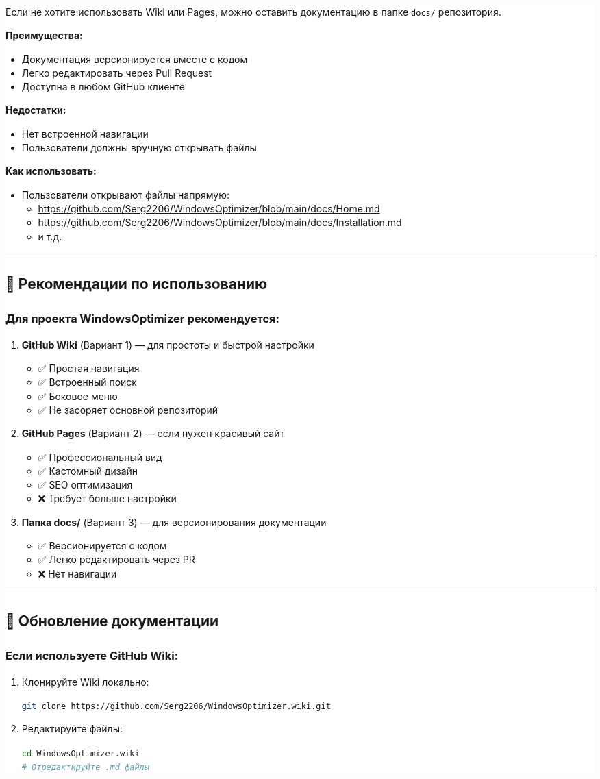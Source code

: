 Если не хотите использовать Wiki или Pages, можно оставить документацию в папке `docs/` репозитория.

**Преимущества:**
- Документация версионируется вместе с кодом
- Легко редактировать через Pull Request
- Доступна в любом GitHub клиенте

**Недостатки:**
- Нет встроенной навигации
- Пользователи должны вручную открывать файлы

**Как использовать:**
- Пользователи открывают файлы напрямую:
  - https://github.com/Serg2206/WindowsOptimizer/blob/main/docs/Home.md
  - https://github.com/Serg2206/WindowsOptimizer/blob/main/docs/Installation.md
  - и т.д.

---

## 📝 Рекомендации по использованию

### Для проекта WindowsOptimizer рекомендуется:

1. **GitHub Wiki** (Вариант 1) — для простоты и быстрой настройки
   - ✅ Простая навигация
   - ✅ Встроенный поиск
   - ✅ Боковое меню
   - ✅ Не засоряет основной репозиторий

2. **GitHub Pages** (Вариант 2) — если нужен красивый сайт
   - ✅ Профессиональный вид
   - ✅ Кастомный дизайн
   - ✅ SEO оптимизация
   - ❌ Требует больше настройки

3. **Папка docs/** (Вариант 3) — для версионирования документации
   - ✅ Версионируется с кодом
   - ✅ Легко редактировать через PR
   - ❌ Нет навигации

---

## 🔄 Обновление документации

### Если используете GitHub Wiki:

1. Клонируйте Wiki локально:
   ```bash
   git clone https://github.com/Serg2206/WindowsOptimizer.wiki.git
   ```

2. Редактируйте файлы:
   ```bash
   cd WindowsOptimizer.wiki
   # Отредактируйте .md файлы
   ```
